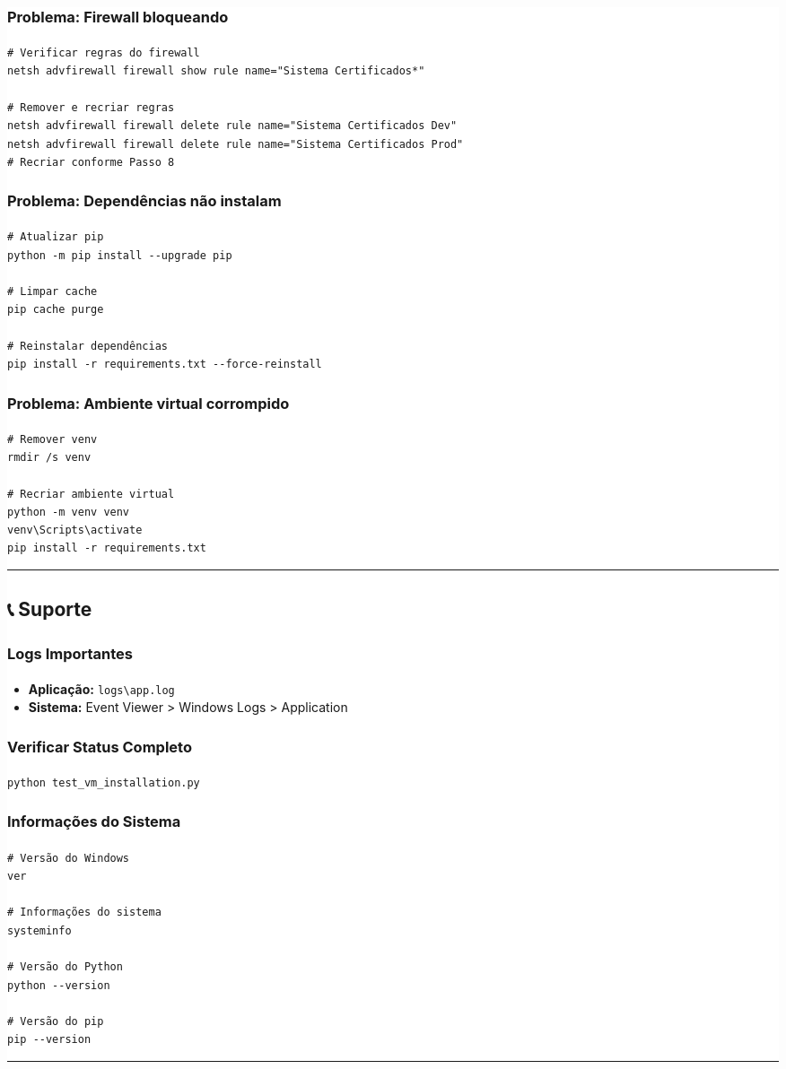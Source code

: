 ### **Problema: Firewall bloqueando**
```batch
# Verificar regras do firewall
netsh advfirewall firewall show rule name="Sistema Certificados*"

# Remover e recriar regras
netsh advfirewall firewall delete rule name="Sistema Certificados Dev"
netsh advfirewall firewall delete rule name="Sistema Certificados Prod"
# Recriar conforme Passo 8
```

### **Problema: Dependências não instalam**
```batch
# Atualizar pip
python -m pip install --upgrade pip

# Limpar cache
pip cache purge

# Reinstalar dependências
pip install -r requirements.txt --force-reinstall
```

### **Problema: Ambiente virtual corrompido**
```batch
# Remover venv
rmdir /s venv

# Recriar ambiente virtual
python -m venv venv
venv\Scripts\activate
pip install -r requirements.txt
```

---

## 📞 Suporte

### **Logs Importantes**
- **Aplicação:** `logs\app.log`
- **Sistema:** Event Viewer > Windows Logs > Application

### **Verificar Status Completo**
```batch
python test_vm_installation.py
```

### **Informações do Sistema**
```batch
# Versão do Windows
ver

# Informações do sistema
systeminfo

# Versão do Python
python --version

# Versão do pip
pip --version
```

---